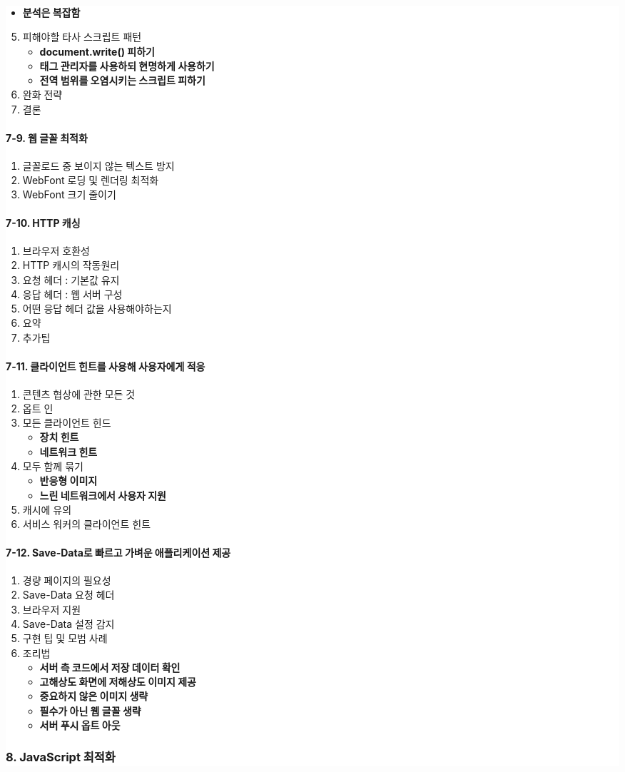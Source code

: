    - **분석은 복잡함**
5. 피해야할 타사 스크립트 패턴
   - **document.write() 피하기**
   - **태그 관리자를 사용하되 현명하게 사용하기**
   - **전역 범위를 오염시키는 스크립트 피하기**
6. 완화 전략
7. 결론

#### 7-9. 웹 글꼴 최적화

1. 글꼴로드 중 보이지 않는 텍스트 방지
2. WebFont 로딩 및 렌더링 최적화
3. WebFont 크기 줄이기

#### 7-10. HTTP 캐싱

1. 브라우저 호환성
2. HTTP 캐시의 작동원리
3. 요청 헤더 : 기본값 유지
4. 응답 헤더 : 웹 서버 구성
5. 어떤 응답 헤더 값을 사용해야하는지
6. 요약
7. 추가팁

#### 7-11. 클라이언트 힌트를 사용해 사용자에게 적응

1. 콘텐츠 협상에 관한 모든 것
2. 옵트 인
3. 모든 클라이언트 힌드
   - **장치 힌트**
   - **네트워크 힌트**
4. 모두 함께 묶기
   - **반응형 이미지**
   - **느린 네트워크에서 사용자 지원**
5. 캐시에 유의
6. 서비스 워커의 클라이언트 힌트

#### 7-12. Save-Data로 빠르고 가벼운 애플리케이션 제공

1. 경량 페이지의 필요성
2. Save-Data 요청 헤더
3. 브라우저 지원
4. Save-Data 설정 감지
5. 구현 팁 및 모범 사례
6. 조리법
   - **서버 측 코드에서 저장 데이터 확인**
   - **고해상도 화면에 저해상도 이미지 제공**
   - **중요하지 않은 이미지 생략**
   - **필수가 아닌 웹 글꼴 생략**
   - **서버 푸시 옵트 아웃**

### 8. JavaScript 최적화
